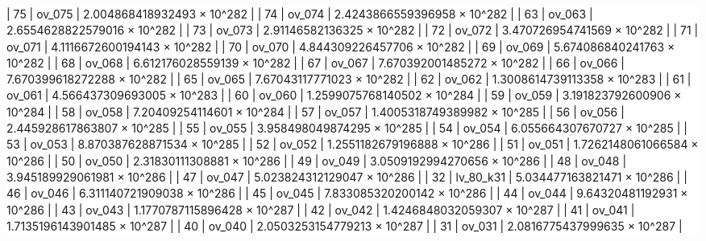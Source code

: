 | 75 | ov_075 | 2.004868418932493 × 10^282 |
| 74 | ov_074 | 2.4243866559396958 × 10^282 |
| 63 | ov_063 | 2.6554628822579016 × 10^282 |
| 73 | ov_073 | 2.91146582136325 × 10^282 |
| 72 | ov_072 | 3.470726954741569 × 10^282 |
| 71 | ov_071 | 4.1116672600194143 × 10^282 |
| 70 | ov_070 | 4.844309226457706 × 10^282 |
| 69 | ov_069 | 5.674086840241763 × 10^282 |
| 68 | ov_068 | 6.612176028559139 × 10^282 |
| 67 | ov_067 | 7.670392001485272 × 10^282 |
| 66 | ov_066 | 7.670399618272288 × 10^282 |
| 65 | ov_065 | 7.67043117771023 × 10^282 |
| 62 | ov_062 | 1.3008614739113358 × 10^283 |
| 61 | ov_061 | 4.566437309693005 × 10^283 |
| 60 | ov_060 | 1.2599075768140502 × 10^284 |
| 59 | ov_059 | 3.191823792600906 × 10^284 |
| 58 | ov_058 | 7.20409254114601 × 10^284 |
| 57 | ov_057 | 1.4005318749389982 × 10^285 |
| 56 | ov_056 | 2.445928617863807 × 10^285 |
| 55 | ov_055 | 3.958498049874295 × 10^285 |
| 54 | ov_054 | 6.055664307670727 × 10^285 |
| 53 | ov_053 | 8.870387628871534 × 10^285 |
| 52 | ov_052 | 1.2551182679196888 × 10^286 |
| 51 | ov_051 | 1.7262148061066584 × 10^286 |
| 50 | ov_050 | 2.31830111308881 × 10^286 |
| 49 | ov_049 | 3.0509192994270656 × 10^286 |
| 48 | ov_048 | 3.945189929061981 × 10^286 |
| 47 | ov_047 | 5.023824312129047 × 10^286 |
| 32 | lv_80_k31 | 5.034477163821471 × 10^286 |
| 46 | ov_046 | 6.311140721909038 × 10^286 |
| 45 | ov_045 | 7.833085320200142 × 10^286 |
| 44 | ov_044 | 9.64320481192931 × 10^286 |
| 43 | ov_043 | 1.1770787115896428 × 10^287 |
| 42 | ov_042 | 1.4246848032059307 × 10^287 |
| 41 | ov_041 | 1.7135196143901485 × 10^287 |
| 40 | ov_040 | 2.0503253154779213 × 10^287 |
| 31 | ov_031 | 2.0816775437999635 × 10^287 |